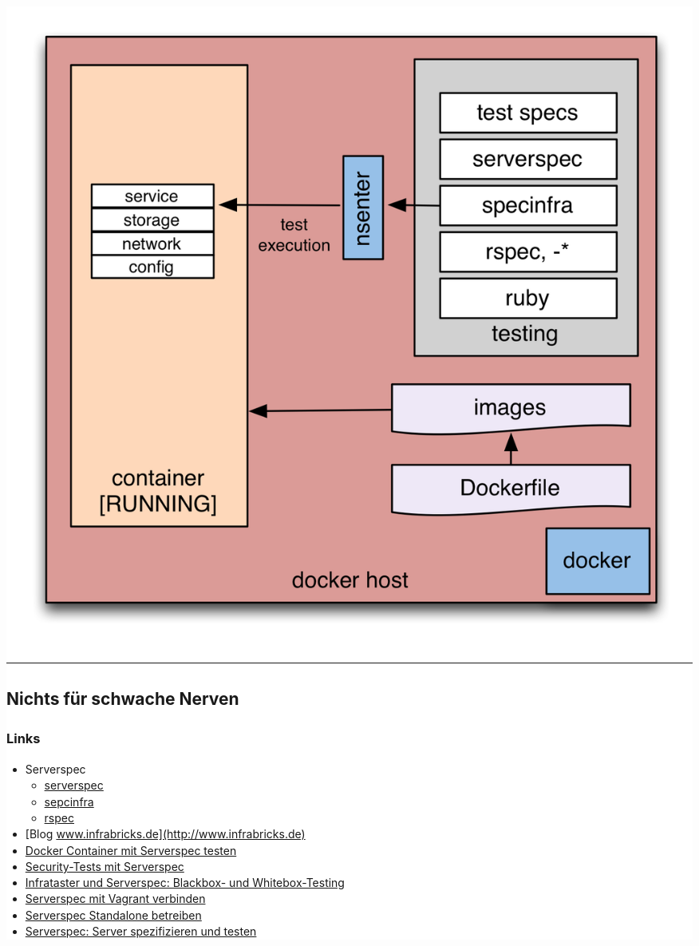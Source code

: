 ![Serverspec with nsenter](images/serverspec_via_nsenter_to_container.png)

***
Nichts für schwache Nerven
-
### Links
  * Serverspec
    * [serverspec](http://serverspec.org/)
    * [sepcinfra](https://github.com/serverspec/specinfra)
    * [rspec](http://rspec.info/)
  * [Blog www.infrabricks.de](http://www.infrabricks.de)
  * [Docker Container mit Serverspec testen](http://www.infrabricks.de/blog/2014/09/10/docker-container-mit-serverspec-testen/)
  * [Security-Tests mit Serverspec](http://www.infrabricks.de/blog/2014/06/12/security-tests-mit-serverspec/)
  * [Infrataster und Serverspec: Blackbox- und Whitebox-Testing](http://www.infrabricks.de/blog/2014/05/22/blackbox-und-whitebox-testing/)
  * [Serverspec mit Vagrant verbinden](http://www.infrabricks.de/blog/2014/05/09/serverspec-mit-vagrant-verbinden/)
  * [Serverspec Standalone betreiben](http://www.infrabricks.de/blog/2014/05/07/serverspec-standalone-betreiben/)
  * [Serverspec: Server spezifizieren und testen](http://www.infrabricks.de/blog/2014/04/25/serverspec-server-spezifizieren-und-testen/)